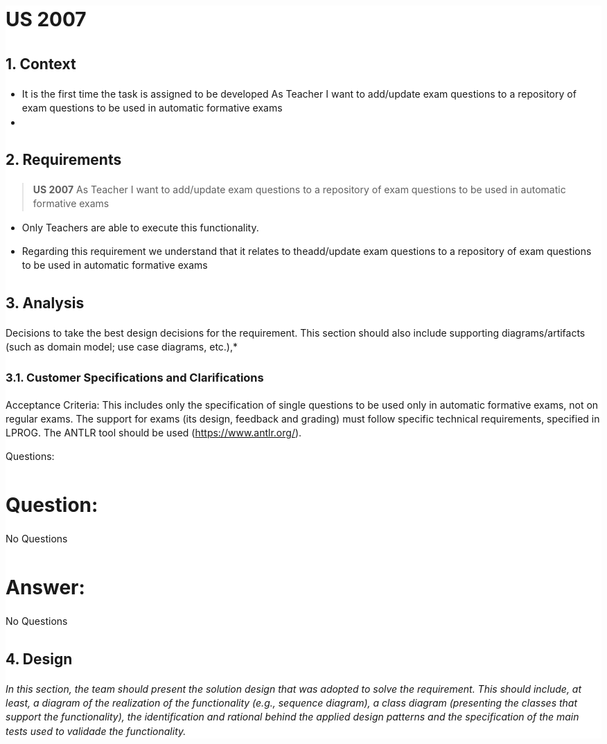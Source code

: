 # US 2007

## 1. Context

* It is the first time the task is assigned to be developed
  As Teacher I want to add/update exam questions to a repository of exam questions to be used in automatic formative exams
* 
## 2. Requirements

> **US 2007** As Teacher I want to add/update exam questions to a repository of exam questions to be used in automatic formative exams



- Only Teachers are able to execute this functionality.

* Regarding this requirement we understand that it relates to theadd/update exam questions 
to a repository of exam questions to be used in automatic formative exams

## 3. Analysis

Decisions to take the best design decisions for the requirement.
This section should also include supporting diagrams/artifacts
(such as domain model; use case diagrams, etc.),*

### 3.1. Customer Specifications and Clarifications

Acceptance Criteria:
This includes only the specification of single questions to be used only in automatic formative exams, not on regular exams.
The support for exams (its design, feedback and grading) must follow specific technical requirements, specified in LPROG.
The ANTLR tool should be used (https://www.antlr.org/).

Questions:

# Question:
No Questions
# Answer:
No Questions




## 4. Design

*In this section, the team should present the solution
design that was adopted to solve the requirement.
This should include, at least, a diagram of the realization
of the functionality (e.g., sequence diagram),
a class diagram (presenting the classes that support the functionality),
the identification and rational behind the applied design patterns and
the specification of the main tests used to validade the functionality.*
